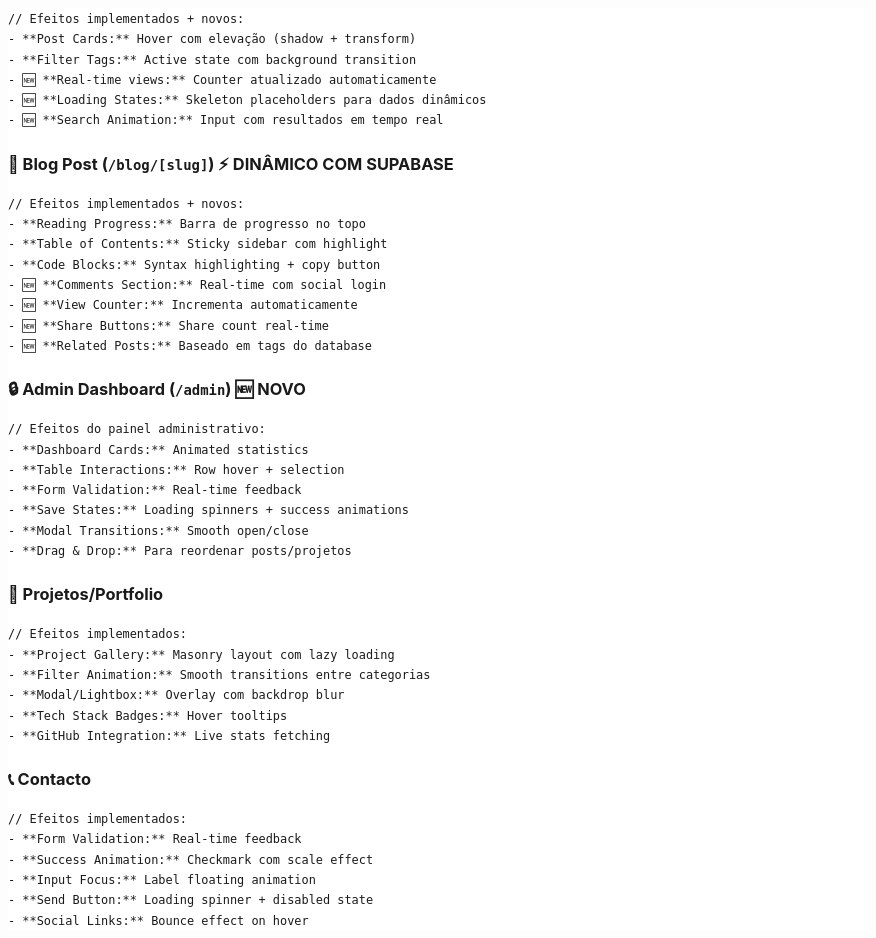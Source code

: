 ```tsx
// Efeitos implementados + novos:
- **Post Cards:** Hover com elevação (shadow + transform)
- **Filter Tags:** Active state com background transition
- 🆕 **Real-time views:** Counter atualizado automaticamente
- 🆕 **Loading States:** Skeleton placeholders para dados dinâmicos
- 🆕 **Search Animation:** Input com resultados em tempo real
```

### 📖 Blog Post (`/blog/[slug]`) ⚡ **DINÂMICO COM SUPABASE**

```tsx
// Efeitos implementados + novos:
- **Reading Progress:** Barra de progresso no topo
- **Table of Contents:** Sticky sidebar com highlight
- **Code Blocks:** Syntax highlighting + copy button
- 🆕 **Comments Section:** Real-time com social login
- 🆕 **View Counter:** Incrementa automaticamente
- 🆕 **Share Buttons:** Share count real-time
- 🆕 **Related Posts:** Baseado em tags do database
```

### 🔒 Admin Dashboard (`/admin`) 🆕 **NOVO**

```tsx
// Efeitos do painel administrativo:
- **Dashboard Cards:** Animated statistics
- **Table Interactions:** Row hover + selection
- **Form Validation:** Real-time feedback
- **Save States:** Loading spinners + success animations
- **Modal Transitions:** Smooth open/close
- **Drag & Drop:** Para reordenar posts/projetos
```

### 💼 Projetos/Portfolio

```tsx
// Efeitos implementados:
- **Project Gallery:** Masonry layout com lazy loading
- **Filter Animation:** Smooth transitions entre categorias
- **Modal/Lightbox:** Overlay com backdrop blur
- **Tech Stack Badges:** Hover tooltips
- **GitHub Integration:** Live stats fetching
```

### 📞 Contacto

```tsx
// Efeitos implementados:
- **Form Validation:** Real-time feedback
- **Success Animation:** Checkmark com scale effect
- **Input Focus:** Label floating animation
- **Send Button:** Loading spinner + disabled state
- **Social Links:** Bounce effect on hover
```
